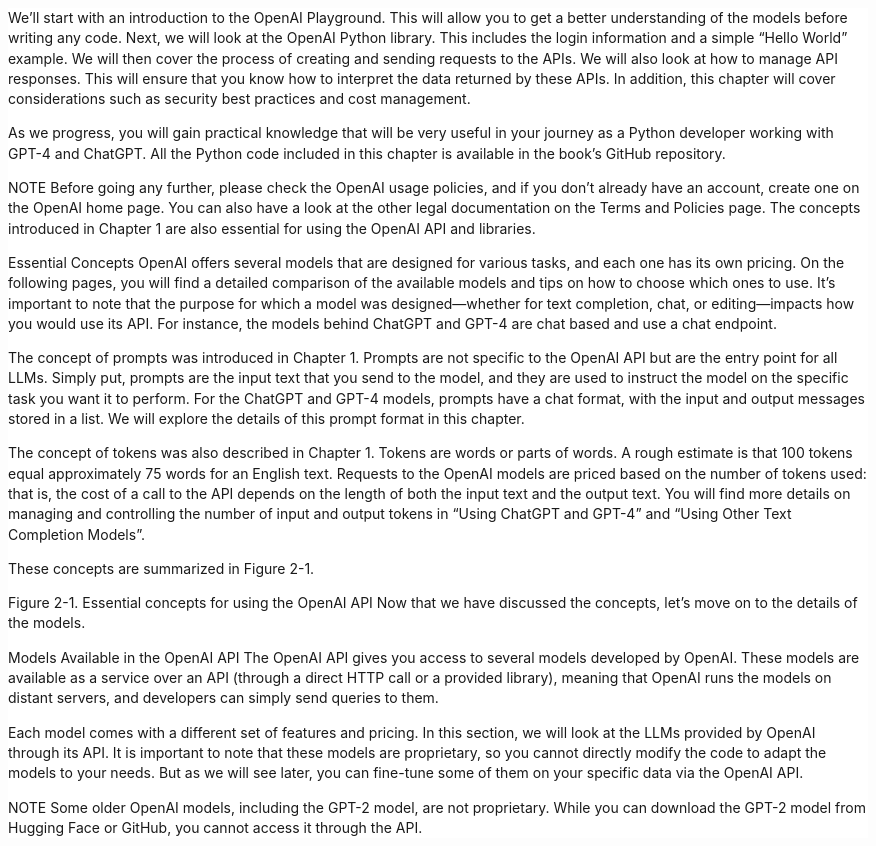 We’ll start with an introduction to the OpenAI Playground. This will allow you to get a better understanding of the models before writing any code. Next, we will look at the OpenAI Python library. This includes the login information and a simple “Hello World” example. We will then cover the process of creating and sending requests to the APIs. We will also look at how to manage API responses. This will ensure that you know how to interpret the data returned by these APIs. In addition, this chapter will cover considerations such as security best practices and cost management.

As we progress, you will gain practical knowledge that will be very useful in your journey as a Python developer working with GPT-4 and ChatGPT. All the Python code included in this chapter is available in the book’s GitHub repository.

NOTE
Before going any further, please check the OpenAI usage policies, and if you don’t already have an account, create one on the OpenAI home page. You can also have a look at the other legal documentation on the Terms and Policies page. The concepts introduced in Chapter 1 are also essential for using the OpenAI API and libraries.

Essential Concepts
OpenAI offers several models that are designed for various tasks, and each one has its own pricing. On the following pages, you will find a detailed comparison of the available models and tips on how to choose which ones to use. It’s important to note that the purpose for which a model was designed—whether for text completion, chat, or editing—impacts how you would use its API. For instance, the models behind ChatGPT and GPT-4 are chat based and use a chat endpoint.

The concept of prompts was introduced in Chapter 1. Prompts are not specific to the OpenAI API but are the entry point for all LLMs. Simply put, prompts are the input text that you send to the model, and they are used to instruct the model on the specific task you want it to perform. For the ChatGPT and GPT-4 models, prompts have a chat format, with the input and output messages stored in a list. We will explore the details of this prompt format in this chapter.

The concept of tokens was also described in Chapter 1. Tokens are words or parts of words. A rough estimate is that 100 tokens equal approximately 75 words for an English text. Requests to the OpenAI models are priced based on the number of tokens used: that is, the cost of a call to the API depends on the length of both the input text and the output text. You will find more details on managing and controlling the number of input and output tokens in “Using ChatGPT and GPT-4” and “Using Other Text Completion Models”.

These concepts are summarized in Figure 2-1.


Figure 2-1. Essential concepts for using the OpenAI API
Now that we have discussed the concepts, let’s move on to the details of the models.

Models Available in the OpenAI API
The OpenAI API gives you access to several models developed by OpenAI. These models are available as a service over an API (through a direct HTTP call or a provided library), meaning that OpenAI runs the models on distant servers, and developers can simply send queries to them.

Each model comes with a different set of features and pricing. In this section, we will look at the LLMs provided by OpenAI through its API. It is important to note that these models are proprietary, so you cannot directly modify the code to adapt the models to your needs. But as we will see later, you can fine-tune some of them on your specific data via the OpenAI API.

NOTE
Some older OpenAI models, including the GPT-2 model, are not proprietary. While you can download the GPT-2 model from Hugging Face or GitHub, you cannot access it through the API.
